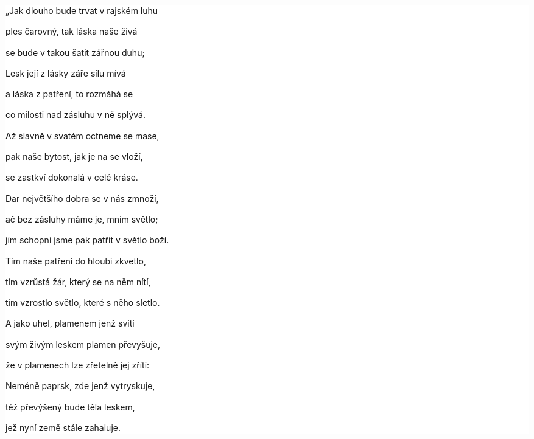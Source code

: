 „Jak dlouho bude trvat v rajském luhu

ples čarovný, tak láska naše živá

se bude v takou šatit zářnou duhu;

</section>

<section>

Lesk její z lásky záře sílu mívá

a láska z patření, to rozmáhá se

co milosti nad zásluhu v ně splývá.

</section>

<section>

Až slavně v svatém octneme se mase,

pak naše bytost, jak je na se vloží,

se zastkví dokonalá v celé kráse.

</section>

<section>

Dar největšího dobra se v nás zmnoží,

ač bez zásluhy máme je, mním světlo;

jím schopni jsme pak patřit v světlo boží.

</section>

<section>

Tím naše patření do hloubi zkvetlo,

tím vzrůstá žár, který se na něm nítí,

tím vzrostlo světlo, které s něho sletlo.

</section>

<section>

A jako uhel, plamenem jenž svítí

svým živým leskem plamen převyšuje,

že v plamenech lze zřetelně jej zříti:

</section>

<section>

Neméně paprsk, zde jenž vytryskuje,

též převýšený bude těla leskem,

jež nyní země stále zahaluje.
